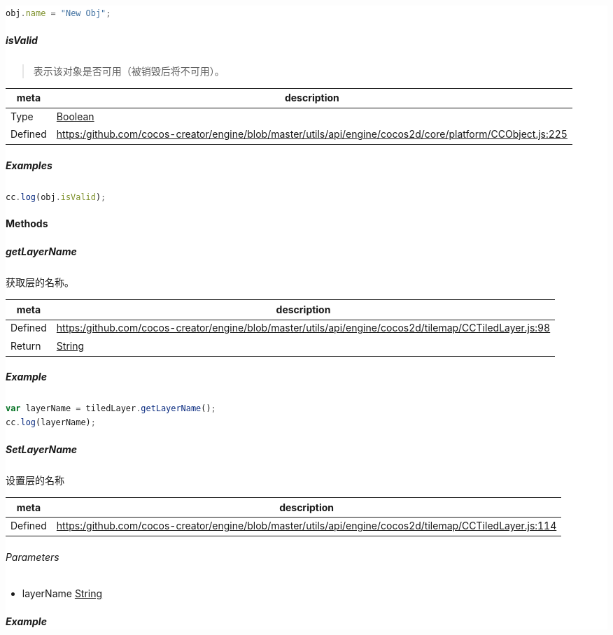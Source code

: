 ```js
obj.name = "New Obj";
```


##### isValid

> 表示该对象是否可用（被销毁后将不可用）。

| meta | description |
|------|-------------|
| Type | <a href="https://developer.mozilla.org/en/JavaScript/Reference/Global_Objects/Boolean" class="crosslink external" target="_blank">Boolean</a> |
| Defined | [https:/github.com/cocos-creator/engine/blob/master/utils/api/engine/cocos2d/core/platform/CCObject.js:225](https:/github.com/cocos-creator/engine/blob/master/utils/api/engine/cocos2d/core/platform/CCObject.js#L225) |

##### Examples

```js
cc.log(obj.isValid);
```






#### Methods


##### getLayerName

获取层的名称。

| meta | description |
|------|-------------|
| Defined | [https:/github.com/cocos-creator/engine/blob/master/utils/api/engine/cocos2d/tilemap/CCTiledLayer.js:98](https:/github.com/cocos-creator/engine/blob/master/utils/api/engine/cocos2d/tilemap/CCTiledLayer.js#L98) |
| Return 		 | <a href="https://developer.mozilla.org/en/JavaScript/Reference/Global_Objects/String" class="crosslink external" target="_blank">String</a> 


##### Example

```js
var layerName = tiledLayer.getLayerName();
cc.log(layerName);
```

##### SetLayerName

设置层的名称

| meta | description |
|------|-------------|
| Defined | [https:/github.com/cocos-creator/engine/blob/master/utils/api/engine/cocos2d/tilemap/CCTiledLayer.js:114](https:/github.com/cocos-creator/engine/blob/master/utils/api/engine/cocos2d/tilemap/CCTiledLayer.js#L114) |

###### Parameters
- layerName <a href="https://developer.mozilla.org/en/JavaScript/Reference/Global_Objects/String" class="crosslink external" target="_blank">String</a> 

##### Example
